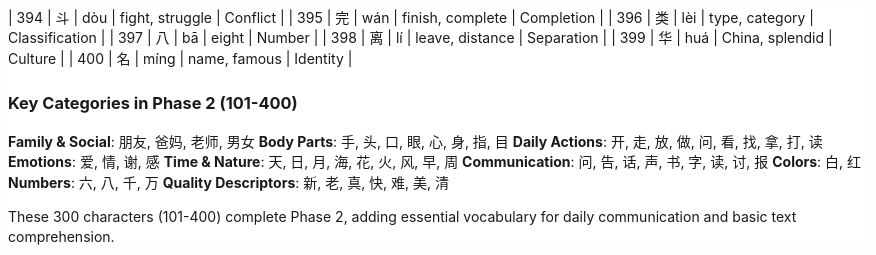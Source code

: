 | 394 | 斗 | dòu | fight, struggle | Conflict |
| 395 | 完 | wán | finish, complete | Completion |
| 396 | 类 | lèi | type, category | Classification |
| 397 | 八 | bā | eight | Number |
| 398 | 离 | lí | leave, distance | Separation |
| 399 | 华 | huá | China, splendid | Culture |
| 400 | 名 | míng | name, famous | Identity |

### Key Categories in Phase 2 (101-400)

**Family & Social**: 朋友, 爸妈, 老师, 男女
**Body Parts**: 手, 头, 口, 眼, 心, 身, 指, 目
**Daily Actions**: 开, 走, 放, 做, 问, 看, 找, 拿, 打, 读
**Emotions**: 爱, 情, 谢, 感
**Time & Nature**: 天, 日, 月, 海, 花, 火, 风, 早, 周
**Communication**: 问, 告, 话, 声, 书, 字, 读, 讨, 报
**Colors**: 白, 红
**Numbers**: 六, 八, 千, 万
**Quality Descriptors**: 新, 老, 真, 快, 难, 美, 清

These 300 characters (101-400) complete Phase 2, adding essential vocabulary for daily communication and basic text comprehension.